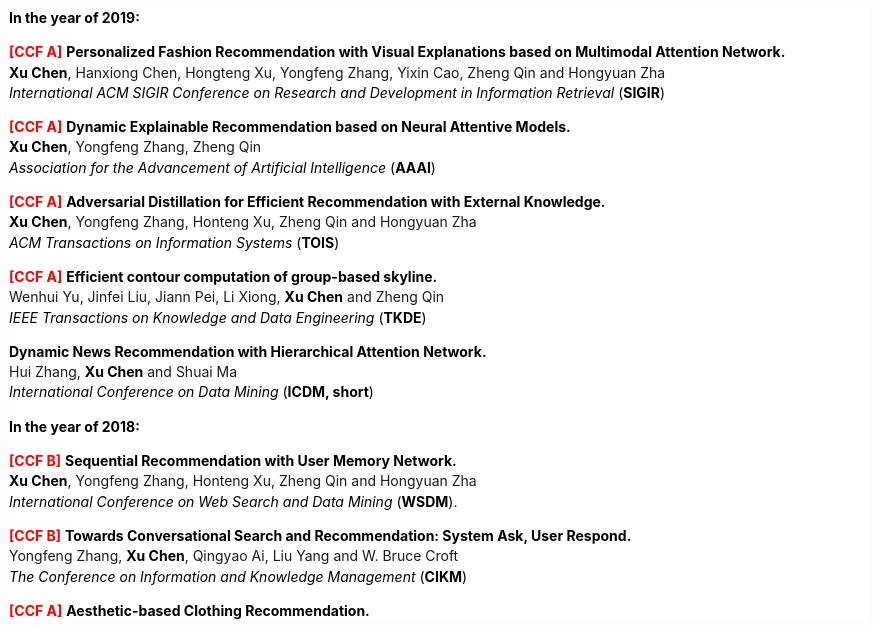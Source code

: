 



<p class="ex1">
<font color="black"><b>In the year of 2019:</b></font>
</p>
<p class="ex1">
<b><font color="red">[CCF A]</font></b> <font color="black"><b>Personalized Fashion Recommendation with Visual Explanations based on Multimodal Attention Network.</b></font><br>
<font color="black"><b>Xu Chen</b></font>, Hanxiong Chen, Hongteng Xu, Yongfeng Zhang, Yixin Cao, Zheng Qin and Hongyuan Zha<br>
<font color="black"><i>International ACM SIGIR Conference on Research and Development in Information Retrieval</i> (<b>SIGIR</b>)</font>
</p>
<p class="ex1">
<b><font color="red">[CCF A]</font></b> <font color="black"><b>Dynamic Explainable Recommendation based on Neural Attentive Models.</b></font><br>
<font color="black"><b>Xu Chen</b></font>, Yongfeng Zhang, Zheng Qin<br>
<font color="black"><i>Association for the Advancement of Artificial Intelligence</i> (<b>AAAI</b>)</font>
</p>
<p class="ex1">
<b><font color="red">[CCF A]</font></b> <font color="black"><b>Adversarial Distillation for Efficient Recommendation with External Knowledge.</b></font><br>
<font color="black"><b>Xu Chen</b></font>, Yongfeng Zhang, Honteng Xu, Zheng Qin and Hongyuan Zha<br>
<font color="black"><i>ACM Transactions on Information Systems</i> (<b>TOIS</b>)</font>
</p>
<p class="ex1">
<b><font color="red">[CCF A]</font></b> <font color="black"><b>Efficient contour computation of group-based skyline.</b></font><br>
Wenhui Yu, Jinfei Liu, Jiann Pei, Li Xiong, <font color="black"><b>Xu Chen</b></font> and Zheng Qin<br>
<font color="black"><i>IEEE Transactions on Knowledge and Data Engineering</i> (<b>TKDE</b>)</font>
</p>
<p class="ex2">
<font color="black"><b>Dynamic News Recommendation with Hierarchical Attention Network.</b></font><br>
Hui Zhang, <font color="black"><b>Xu Chen</b></font> and Shuai Ma<br>
<font color="black"><i>International Conference on Data Mining</i> (<b>ICDM, short</b>)</font>
</p>



<p class="ex1">
<font color="black"><b>In the year of 2018:</b></font>
</p>
<p class="ex1">
<b><font color="red">[CCF B]</font></b> <font color="black"><b>Sequential Recommendation with User Memory Network.</b></font><br>
<font color="black"><b>Xu Chen</b></font>, Yongfeng Zhang, Honteng Xu, Zheng Qin and Hongyuan Zha<br>
<font color="black"><i>International Conference on Web Search and Data Mining</i> (<b>WSDM</b>)</font>. 
</p>
<p class="ex1">
<b><font color="red">[CCF B]</font></b> <font color="black"><b>Towards Conversational Search and Recommendation: System Ask, User Respond.</b></font><br>
Yongfeng Zhang, <font color="black"><b>Xu Chen</b></font>, Qingyao Ai, Liu Yang and W. Bruce Croft<br>
<font color="black"><i>The Conference on Information and Knowledge Management</i> (<b>CIKM</b>)</font>
</p>
<p class="ex1">
<b><font color="red">[CCF A]</font></b> <font color="black"><b>Aesthetic-based Clothing Recommendation.</b></font><br>